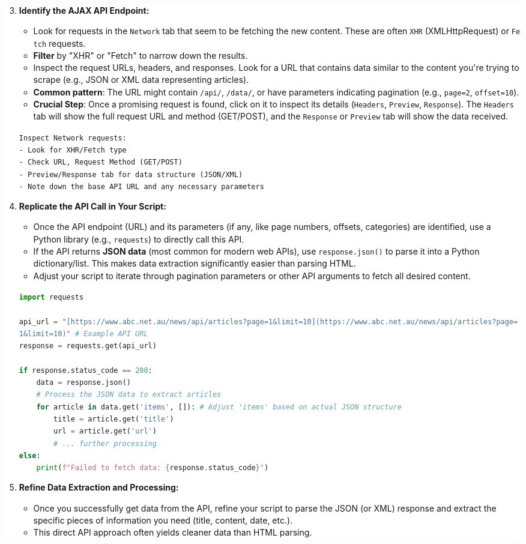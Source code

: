 3.  **Identify the AJAX API Endpoint:**
    * Look for requests in the `Network` tab that seem to be fetching the new content. These are often `XHR` (XMLHttpRequest) or `Fetch` requests.
    * **Filter** by "XHR" or "Fetch" to narrow down the results.
    * Inspect the request URLs, headers, and responses. Look for a URL that contains data similar to the content you're trying to scrape (e.g., JSON or XML data representing articles).
    * **Common pattern**: The URL might contain `/api/`, `/data/`, or have parameters indicating pagination (e.g., `page=2`, `offset=10`).
    * **Crucial Step**: Once a promising request is found, click on it to inspect its details (`Headers`, `Preview`, `Response`). The `Headers` tab will show the full request URL and method (GET/POST), and the `Response` or `Preview` tab will show the data received.

    ```plaintext
    Inspect Network requests:
    - Look for XHR/Fetch type
    - Check URL, Request Method (GET/POST)
    - Preview/Response tab for data structure (JSON/XML)
    - Note down the base API URL and any necessary parameters
    ```

4.  **Replicate the API Call in Your Script:**
    * Once the API endpoint (URL) and its parameters (if any, like page numbers, offsets, categories) are identified, use a Python library (e.g., `requests`) to directly call this API.
    * If the API returns **JSON data** (most common for modern web APIs), use `response.json()` to parse it into a Python dictionary/list. This makes data extraction significantly easier than parsing HTML.
    * Adjust your script to iterate through pagination parameters or other API arguments to fetch all desired content.

    ```python
    import requests

    api_url = "[https://www.abc.net.au/news/api/articles?page=1&limit=10](https://www.abc.net.au/news/api/articles?page=1&limit=10)" # Example API URL
    response = requests.get(api_url)

    if response.status_code == 200:
        data = response.json()
        # Process the JSON data to extract articles
        for article in data.get('items', []): # Adjust 'items' based on actual JSON structure
            title = article.get('title')
            url = article.get('url')
            # ... further processing
    else:
        print(f"Failed to fetch data: {response.status_code}")
    ```

5.  **Refine Data Extraction and Processing:**
    * Once you successfully get data from the API, refine your script to parse the JSON (or XML) response and extract the specific pieces of information you need (title, content, date, etc.).
    * This direct API approach often yields cleaner data than HTML parsing.
